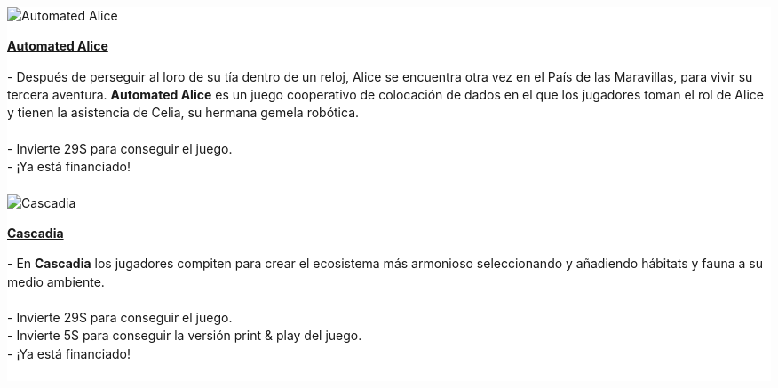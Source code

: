 <div class="row">
    <div class="col-md-3">
        <img width="200" height="200"
            src="https://cf.geekdo-images.com/imagepagezoom/img/yi4l1UUG7fb7NzWvM3N80WNRBUU=/fit-in/1200x900/filters:no_upscale():strip_icc()/pic5653566.jpg"
            class="img-thumbnail" alt="Automated Alice">
    </div>
    <div class="col-md-9">
        <p>
            <a target="_blank" 
                href="https://www.kickstarter.com/projects/epicscalegames/automated-alice-a-cooperative-dice-game?ref=mazmorreoensolitario">
            <strong>Automated Alice</strong>
            </a>
        </p>
        - Después de perseguir al loro de su tía dentro de un reloj, Alice se
        encuentra otra vez en el País de las Maravillas, para vivir su tercera
        aventura. <strong>Automated Alice</strong> es un juego cooperativo de
        colocación de dados en el que los jugadores toman el rol de Alice y
        tienen la asistencia de Celia, su hermana gemela robótica.
        <br>
        <br>
        - Invierte 29$ para conseguir el juego.
        <br>
        - ¡Ya está financiado!
    </div>
</div>
<br>

<div class="row">
    <div class="col-md-3">
        <img width="200" height="200"
            src="https://cf.geekdo-images.com/imagepage/img/0ksox22FKLq-Z-rsbBlF2IDG9x0=/fit-in/900x600/filters:no_upscale():strip_icc()/pic5100691.jpg"
            class="img-thumbnail" alt="Cascadia">
    </div>
    <div class="col-md-9">
        <p>
            <a target="_blank" 
                href="https://www.kickstarter.com/projects/flatoutgames/cascadia?ref=mazmorreoensolitario">
            <strong>Cascadia</strong>
            </a>
        </p>
        - En <strong>Cascadia</strong> los jugadores compiten para crear el
        ecosistema más armonioso seleccionando y añadiendo hábitats y fauna a
        su medio ambiente. 
        <br>
        <br>
        - Invierte 29$ para conseguir el juego.
        <br>
        - Invierte 5$ para conseguir la versión print & play del juego.
        <br>
        - ¡Ya está financiado!
    </div>
</div>
<br>
